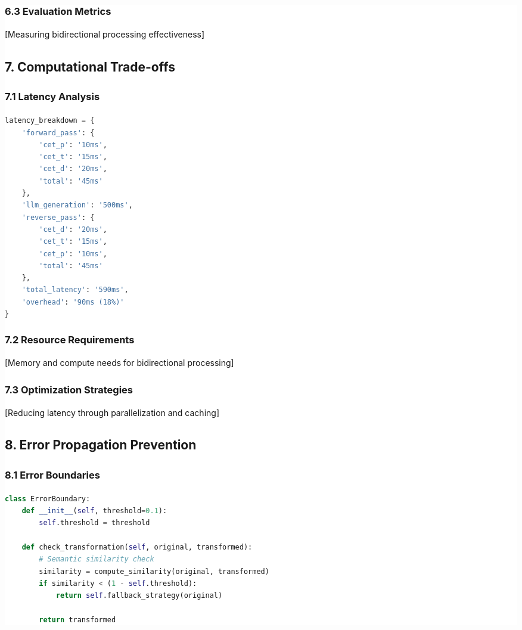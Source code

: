 ### 6.3 Evaluation Metrics
[Measuring bidirectional processing effectiveness]

## 7. Computational Trade-offs

### 7.1 Latency Analysis
```python
latency_breakdown = {
    'forward_pass': {
        'cet_p': '10ms',
        'cet_t': '15ms',
        'cet_d': '20ms',
        'total': '45ms'
    },
    'llm_generation': '500ms',
    'reverse_pass': {
        'cet_d': '20ms',
        'cet_t': '15ms',
        'cet_p': '10ms',
        'total': '45ms'
    },
    'total_latency': '590ms',
    'overhead': '90ms (18%)'
}
```

### 7.2 Resource Requirements
[Memory and compute needs for bidirectional processing]

### 7.3 Optimization Strategies
[Reducing latency through parallelization and caching]

## 8. Error Propagation Prevention

### 8.1 Error Boundaries
```python
class ErrorBoundary:
    def __init__(self, threshold=0.1):
        self.threshold = threshold

    def check_transformation(self, original, transformed):
        # Semantic similarity check
        similarity = compute_similarity(original, transformed)
        if similarity < (1 - self.threshold):
            return self.fallback_strategy(original)

        return transformed
```
